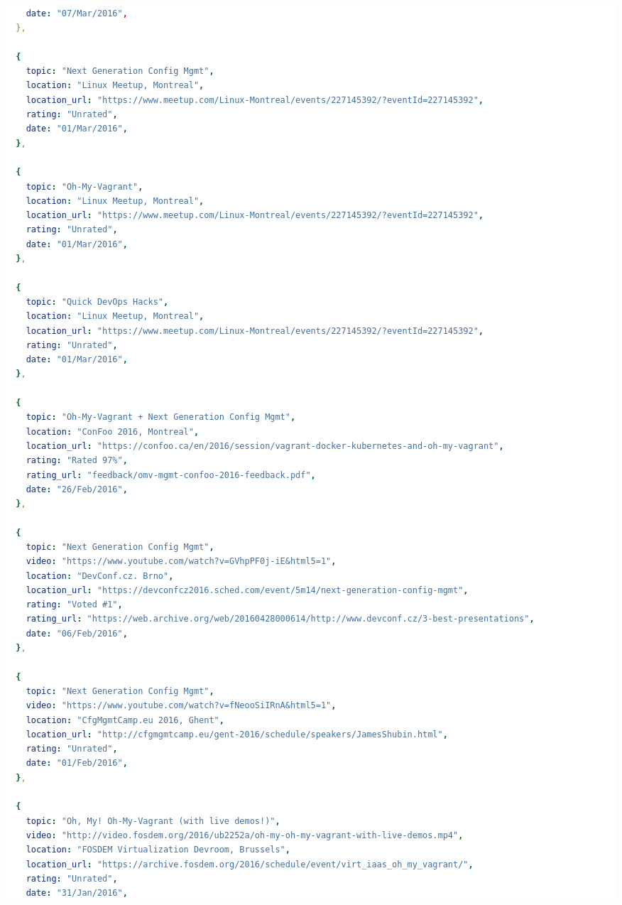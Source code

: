 ```yaml
    date: "07/Mar/2016",
  },

  {
    topic: "Next Generation Config Mgmt",
    location: "Linux Meetup, Montreal",
    location_url: "https://www.meetup.com/Linux-Montreal/events/227145392/?eventId=227145392",
    rating: "Unrated",
    date: "01/Mar/2016",
  },

  {
    topic: "Oh-My-Vagrant",
    location: "Linux Meetup, Montreal",
    location_url: "https://www.meetup.com/Linux-Montreal/events/227145392/?eventId=227145392",
    rating: "Unrated",
    date: "01/Mar/2016",
  },

  {
    topic: "Quick DevOps Hacks",
    location: "Linux Meetup, Montreal",
    location_url: "https://www.meetup.com/Linux-Montreal/events/227145392/?eventId=227145392",
    rating: "Unrated",
    date: "01/Mar/2016",
  },

  {
    topic: "Oh-My-Vagrant + Next Generation Config Mgmt",
    location: "ConFoo 2016, Montreal",
    location_url: "https://confoo.ca/en/2016/session/vagrant-docker-kubernetes-and-oh-my-vagrant",
    rating: "Rated 97%",
    rating_url: "feedback/omv-mgmt-confoo-2016-feedback.pdf",
    date: "26/Feb/2016",
  },

  {
    topic: "Next Generation Config Mgmt",
    video: "https://www.youtube.com/watch?v=GVhpPF0j-iE&html5=1",
    location: "DevConf.cz. Brno",
    location_url: "https://devconfcz2016.sched.com/event/5m14/next-generation-config-mgmt",
    rating: "Voted #1",
    rating_url: "https://web.archive.org/web/20160428000614/http://www.devconf.cz/3-best-presentations",
    date: "06/Feb/2016",
  },

  {
    topic: "Next Generation Config Mgmt",
    video: "https://www.youtube.com/watch?v=fNeooSiIRnA&html5=1",
    location: "CfgMgmtCamp.eu 2016, Ghent",
    location_url: "http://cfgmgmtcamp.eu/gent-2016/schedule/speakers/JamesShubin.html",
    rating: "Unrated",
    date: "01/Feb/2016",
  },

  {
    topic: "Oh, My! Oh-My-Vagrant (with live demos!)",
    video: "http://video.fosdem.org/2016/ub2252a/oh-my-oh-my-vagrant-with-live-demos.mp4",
    location: "FOSDEM Virtualization Devroom, Brussels",
    location_url: "https://archive.fosdem.org/2016/schedule/event/virt_iaas_oh_my_vagrant/",
    rating: "Unrated",
    date: "31/Jan/2016",
```